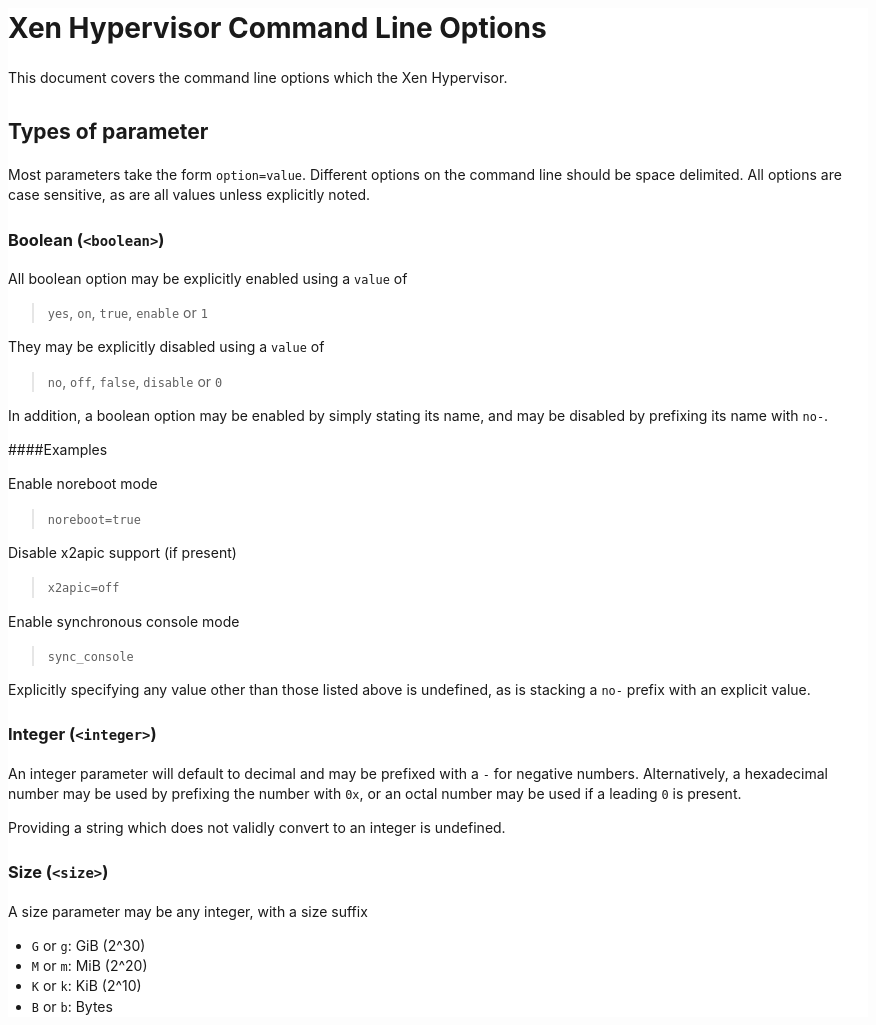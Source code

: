 # Xen Hypervisor Command Line Options

This document covers the command line options which the Xen
Hypervisor.

## Types of parameter

Most parameters take the form `option=value`.  Different options on
the command line should be space delimited.  All options are case
sensitive, as are all values unless explicitly noted.

### Boolean (`<boolean>`)

All boolean option may be explicitly enabled using a `value` of
> `yes`, `on`, `true`, `enable` or `1`

They may be explicitly disabled using a `value` of
> `no`, `off`, `false`, `disable` or `0`

In addition, a boolean option may be enabled by simply stating its
name, and may be disabled by prefixing its name with `no-`.

####Examples

Enable noreboot mode
> `noreboot=true`

Disable x2apic support (if present)
> `x2apic=off`

Enable synchronous console mode
> `sync_console`

Explicitly specifying any value other than those listed above is
undefined, as is stacking a `no-` prefix with an explicit value.

### Integer (`<integer>`)

An integer parameter will default to decimal and may be prefixed with
a `-` for negative numbers.  Alternatively, a hexadecimal number may be
used by prefixing the number with `0x`, or an octal number may be used
if a leading `0` is present.

Providing a string which does not validly convert to an integer is
undefined.

### Size (`<size>`)

A size parameter may be any integer, with a size suffix

* `G` or `g`: GiB (2^30)
* `M` or `m`: MiB (2^20)
* `K` or `k`: KiB (2^10)
* `B` or `b`: Bytes

